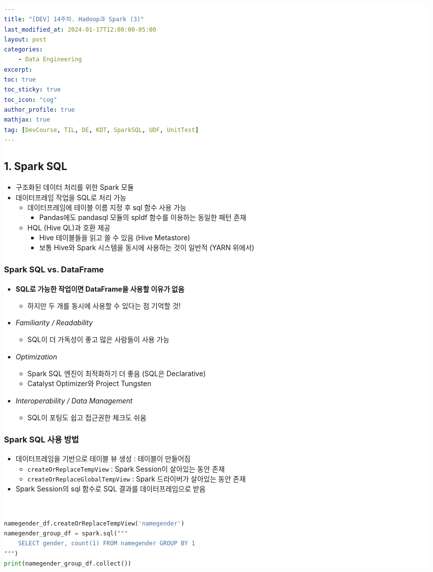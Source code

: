 ```yaml
---
title: "[DEV] 14주차. Hadoop과 Spark (3)"
last_modified_at: 2024-01-17T12:00:00-05:00
layout: post
categories:
    - Data Engineering
excerpt: 
toc: true
toc_sticky: true
toc_icon: "cog"
author_profile: true
mathjax: true
tag: [DevCourse, TIL, DE, KDT, SparkSQL, UDF, UnitTest]
---
```


## 1. Spark SQL

- 구조화된 데이터 처리를 위한 Spark 모듈
- 데이터프레임 작업을 SQL로 처리 가능
    - 데이터프레임에 테이블 이름 지정 후 sql 함수 사용 가능
        - Pandas에도 pandasql 모듈의 spldf 함수를 이용하는 동일한 패턴 존재
    - HQL (Hive QL)과 호환 제공
        - Hive 테이블들을 읽고 쓸 수 있음 (Hive Metastore)
        - 보통 Hive와 Spark 시스템을 동시에 사용하는 것이 일반적 (YARN 위에서)


### Spark SQL vs. DataFrame

- **SQL로 가능한 작업이면 DataFrame을 사용할 이유가 없음**
    - 하지만 두 개를 동시에 사용할 수 있다는 점 기억할 것!


- *Familiarity / Readability*
    - SQL이 더 가독성이 좋고 많은 사람들이 사용 가능
- *Optimization*
    - Spark SQL 엔진이 최적화하기 더 좋음 (SQL은 Declarative)
    - Catalyst Optimizer와 Project Tungsten
- *Interoperability / Data Management*
    - SQL이 포팅도 쉽고 접근권한 체크도 쉬움

### Spark SQL 사용 방법

- 데이터프레임을 기반으로 테이블 뷰 생성 : 테이블이 만들어짐
    - `createOrReplaceTempView` : Spark Session이 살아있는 동안 존재
    - `createOrReplaceGlobalTempView` : Spark 드라이버가 살아있는 동안 존재
- Spark Session의 sql 함수로 SQL 결과를 데이터프레임으로 받음

<br>

```python
namegender_df.createOrReplaceTempView('namegender')
namegender_group_df = spark.sql("""
    SELECT gender, count(1) FROM namegender GROUP BY 1
""")
print(namegender_group_df.collect())
```
